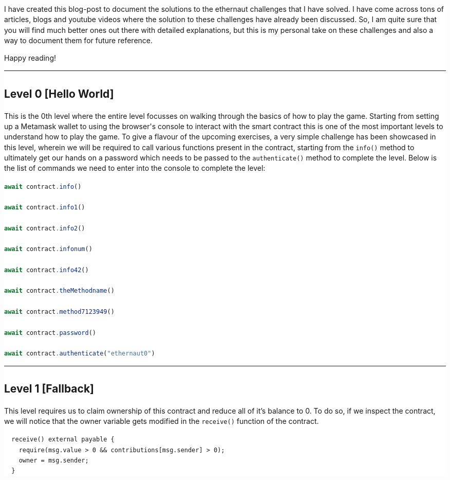 I have created this blog-post to document the solutions to the ethernaut challenges that I have solved. I have come across tons of articles, blogs and youtube videos where the solution to these challenges have already been discussed. So, I am quite sure that you will find much better ones out there with detailed explanations, but this is my personal take on these challenges and also a way to document them for future reference.

Happy reading!

___
## Level 0 [Hello World]

This is the 0th level where the entire level focusses on walking through the basics of how to play the game. Starting from setting up a Metamask wallet to using the browser's console to interact with the smart contract this is one of the most important levels to understand how to play the game. To give a flavour of the upcoming exercises, a very simple challenge has been showcased in this level, wherein we will be required to call various functions present in the contract, starting from the `info()` method to ultimately get our hands on a password which needs to be passed to the `authenticate()` method to complete the level.
Below is the list of commands we need to enter into the console to complete the level:

```javascript
await contract.info()

await contract.info1()

await contract.info2()

await contract.infonum()

await contract.info42()

await contract.theMethodname()

await contract.method7123949()

await contract.password()

await contract.authenticate("ethernaut0")
```

___
## Level 1 [Fallback]

This level requires us to claim ownership of this contract and reduce all of it’s balance to 0. To do so, if we inspect the contract, we will notice that the owner variable gets modified in the `receive()` function of the contract.

```solidity
  receive() external payable {
    require(msg.value > 0 && contributions[msg.sender] > 0);
    owner = msg.sender;
  }
```
